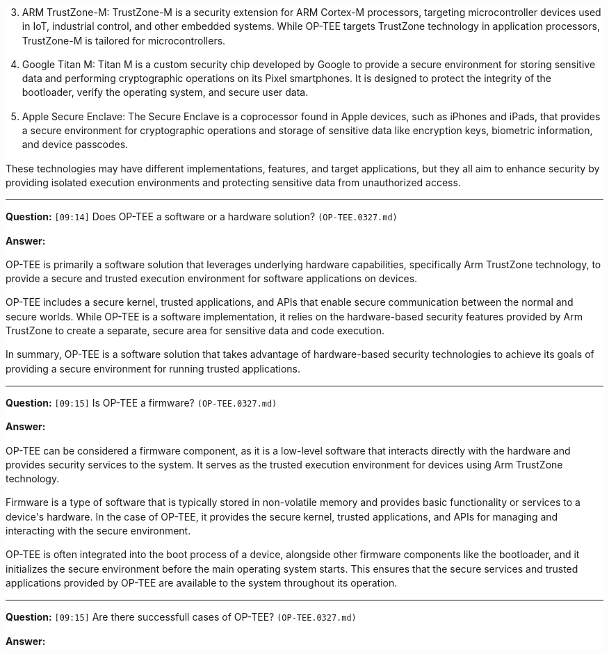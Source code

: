 3. ARM TrustZone-M: TrustZone-M is a security extension for ARM Cortex-M processors, targeting microcontroller devices used in IoT, industrial control, and other embedded systems. While OP-TEE targets TrustZone technology in application processors, TrustZone-M is tailored for microcontrollers.

4. Google Titan M: Titan M is a custom security chip developed by Google to provide a secure environment for storing sensitive data and performing cryptographic operations on its Pixel smartphones. It is designed to protect the integrity of the bootloader, verify the operating system, and secure user data.

5. Apple Secure Enclave: The Secure Enclave is a coprocessor found in Apple devices, such as iPhones and iPads, that provides a secure environment for cryptographic operations and storage of sensitive data like encryption keys, biometric information, and device passcodes.

These technologies may have different implementations, features, and target applications, but they all aim to enhance security by providing isolated execution environments and protecting sensitive data from unauthorized access.

---

**Question:** `[09:14]` Does OP-TEE a software or a hardware solution? `(OP-TEE.0327.md)`

**Answer:**

OP-TEE is primarily a software solution that leverages underlying hardware capabilities, specifically Arm TrustZone technology, to provide a secure and trusted execution environment for software applications on devices.

OP-TEE includes a secure kernel, trusted applications, and APIs that enable secure communication between the normal and secure worlds. While OP-TEE is a software implementation, it relies on the hardware-based security features provided by Arm TrustZone to create a separate, secure area for sensitive data and code execution.

In summary, OP-TEE is a software solution that takes advantage of hardware-based security technologies to achieve its goals of providing a secure environment for running trusted applications.

---

**Question:** `[09:15]` Is OP-TEE a firmware? `(OP-TEE.0327.md)`

**Answer:**

OP-TEE can be considered a firmware component, as it is a low-level software that interacts directly with the hardware and provides security services to the system. It serves as the trusted execution environment for devices using Arm TrustZone technology.

Firmware is a type of software that is typically stored in non-volatile memory and provides basic functionality or services to a device's hardware. In the case of OP-TEE, it provides the secure kernel, trusted applications, and APIs for managing and interacting with the secure environment.

OP-TEE is often integrated into the boot process of a device, alongside other firmware components like the bootloader, and it initializes the secure environment before the main operating system starts. This ensures that the secure services and trusted applications provided by OP-TEE are available to the system throughout its operation.

---

**Question:** `[09:15]` Are there successfull cases of OP-TEE? `(OP-TEE.0327.md)`

**Answer:**
